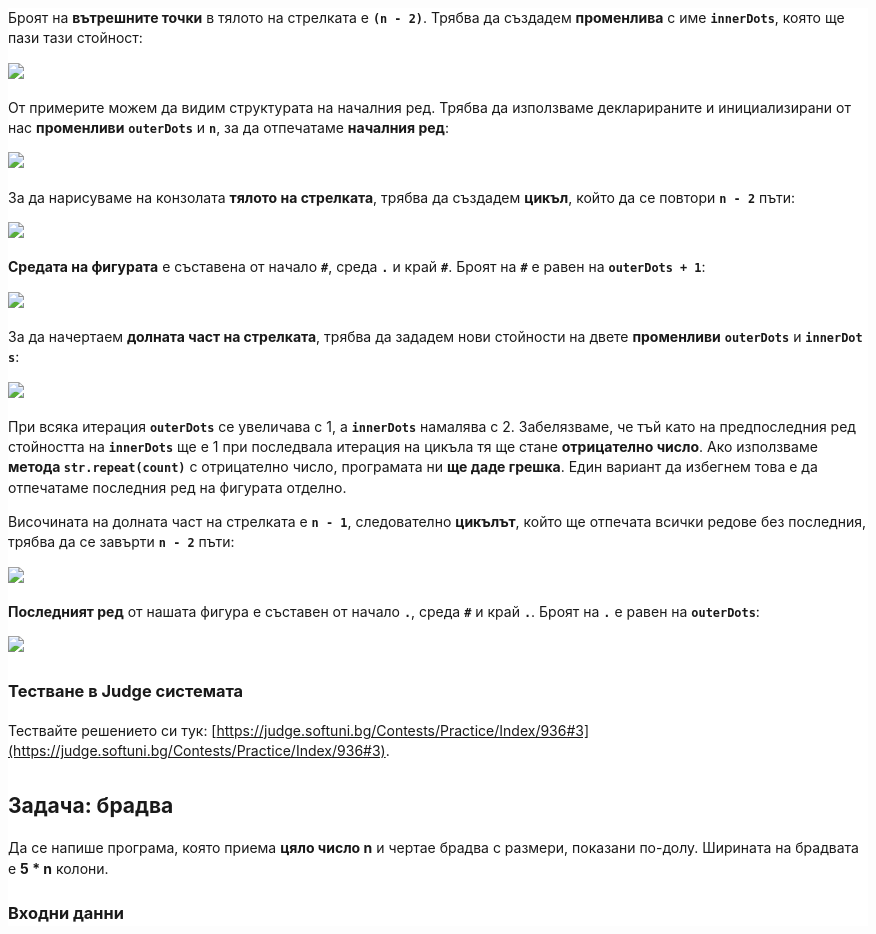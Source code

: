 Броят на **вътрешните точки** в тялото на стрелката е **`(n - 2)`**. Трябва да създадем **променлива** с име **`innerDots`**, която  ще пази тази стойност:

![](assets/chapter-6-2-images/04.Arrow-03.PNG)
		
От примерите можем да видим структурата на началния ред. Трябва да използваме декларираните и инициализирани от нас **променливи** **`outerDots`** и **`n`**, за да отпечатаме **началния ред**:

![](assets/chapter-6-2-images/04.Arrow-04.PNG)

За да нарисуваме на конзолата **тялото на стрелката**, трябва да създадем **цикъл**, който да се повтори **`n - 2`** пъти:

![](assets/chapter-6-2-images/04.Arrow-05.PNG)

**Средата на фигурата** е съставена от начало **`#`**, среда **`.`** и край **`#`**. Броят на **`#`** е равен на **`outerDots + 1`**:

![](assets/chapter-6-2-images/04.Arrow-06.PNG)

За да начертаем **долната част на стрелката**, трябва да зададем нови стойности на двете **променливи** **`outerDots`** и **`innerDots`**:

![](assets/chapter-6-2-images/04.Arrow-07.PNG)

При всяка итерация **`outerDots`** се увеличава с 1, а **`innerDots`** намалява с 2. Забелязваме, че тъй като на предпоследния ред стойността на **`innerDots`** ще е 1 при последвала итерация на цикъла тя ще стане **отрицателно число**. Ако използваме **метода `str.repeat(count)`** с отрицателно число, програмата ни **ще даде грешка**. Един вариант да избегнем това е да отпечатаме последния ред на фигурата отделно. 

Височината на долната част на стрелката е **`n - 1`**, следователно **цикълът**,  който ще отпечата всички редове без последния, трябва да се завърти **`n - 2`** пъти:

![](assets/chapter-6-2-images/04.Arrow-08.PNG)
		
**Последният ред** от нашата фигура е съставен от начало **`.`**, среда **`#`** и край **`.`**. Броят на **`.`** е равен на **`outerDots`**:
   
![](assets/chapter-6-2-images/04.Arrow-09.PNG)

### Тестване в Judge системата

Тествайте решението си тук: [https://judge.softuni.bg/Contests/Practice/Index/936#3](https://judge.softuni.bg/Contests/Practice/Index/936#3).


## Задача: брадва

Да се напише програма, която приема **цяло число n** и чертае брадва с размери, показани по-долу.
Ширината на брадвата е **5 * n**  колони.

### Входни данни
